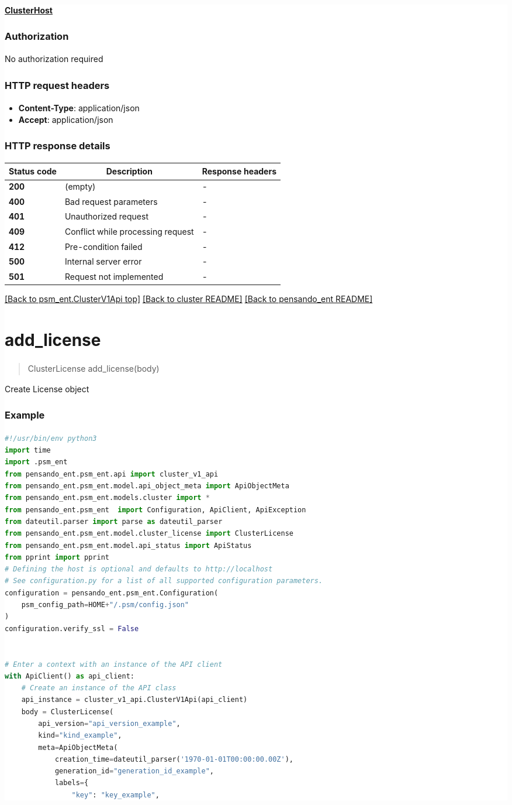 [**ClusterHost**](ClusterHost.md)

### Authorization

No authorization required

### HTTP request headers

 - **Content-Type**: application/json
 - **Accept**: application/json

### HTTP response details
| Status code | Description | Response headers |
|-------------|-------------|------------------|
**200** | (empty) |  -  |
**400** | Bad request parameters |  -  |
**401** | Unauthorized request |  -  |
**409** | Conflict while processing request |  -  |
**412** | Pre-condition failed |  -  |
**500** | Internal server error |  -  |
**501** | Request not implemented |  -  |

[[Back to psm_ent.ClusterV1Api top]](#psm_ent.ClusterV1Api) [[Back to cluster README]](../psm_ent/docs/cluster/README.md) [[Back to pensando_ent README]](../README.md)

# **add_license**
> ClusterLicense add_license(body)

Create License object

### Example

```python
#!/usr/bin/env python3
import time
import .psm_ent
from pensando_ent.psm_ent.api import cluster_v1_api
from pensando_ent.psm_ent.model.api_object_meta import ApiObjectMeta
from pensando_ent.psm_ent.models.cluster import *
from pensando_ent.psm_ent  import Configuration, ApiClient, ApiException
from dateutil.parser import parse as dateutil_parser
from pensando_ent.psm_ent.model.cluster_license import ClusterLicense
from pensando_ent.psm_ent.model.api_status import ApiStatus
from pprint import pprint
# Defining the host is optional and defaults to http://localhost
# See configuration.py for a list of all supported configuration parameters.
configuration = pensando_ent.psm_ent.Configuration(
    psm_config_path=HOME+"/.psm/config.json"
)
configuration.verify_ssl = False


# Enter a context with an instance of the API client
with ApiClient() as api_client:
    # Create an instance of the API class
    api_instance = cluster_v1_api.ClusterV1Api(api_client)
    body = ClusterLicense(
        api_version="api_version_example",
        kind="kind_example",
        meta=ApiObjectMeta(
            creation_time=dateutil_parser('1970-01-01T00:00:00.00Z'),
            generation_id="generation_id_example",
            labels={
                "key": "key_example",
```